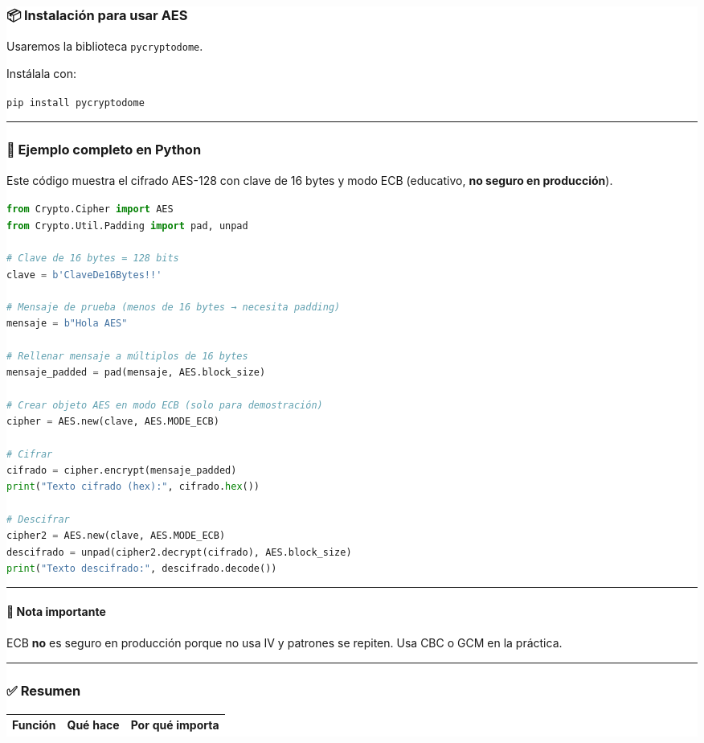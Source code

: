 
### 📦 Instalación para usar AES

Usaremos la biblioteca `pycryptodome`.

Instálala con:

```bash
pip install pycryptodome
```

---

### 🧪 Ejemplo completo en Python

Este código muestra el cifrado AES-128 con clave de 16 bytes y modo ECB (educativo, **no seguro en producción**).

```python
from Crypto.Cipher import AES
from Crypto.Util.Padding import pad, unpad

# Clave de 16 bytes = 128 bits
clave = b'ClaveDe16Bytes!!'

# Mensaje de prueba (menos de 16 bytes → necesita padding)
mensaje = b"Hola AES"

# Rellenar mensaje a múltiplos de 16 bytes
mensaje_padded = pad(mensaje, AES.block_size)

# Crear objeto AES en modo ECB (solo para demostración)
cipher = AES.new(clave, AES.MODE_ECB)

# Cifrar
cifrado = cipher.encrypt(mensaje_padded)
print("Texto cifrado (hex):", cifrado.hex())

# Descifrar
cipher2 = AES.new(clave, AES.MODE_ECB)
descifrado = unpad(cipher2.decrypt(cifrado), AES.block_size)
print("Texto descifrado:", descifrado.decode())
```

---

#### 🛑 Nota importante

ECB **no** es seguro en producción porque no usa IV y patrones se repiten. Usa CBC o GCM en la práctica.

---

### ✅ Resumen

| Función     | Qué hace                  | Por qué importa           |
| ----------- | ------------------------- | ------------------------- |

